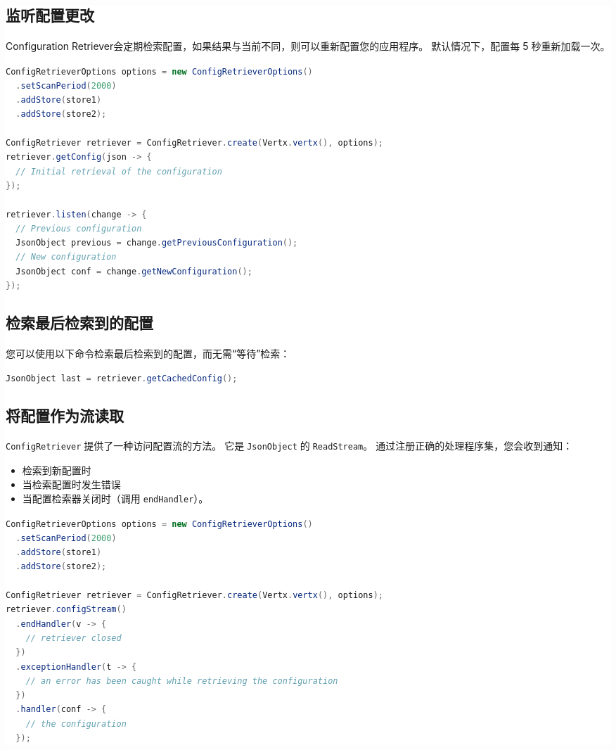 ## 监听配置更改

Configuration Retriever会定期检索配置，如果结果与当前不同，则可以重新配置您的应用程序。 默认情况下，配置每 5 秒重新加载一次。

```java
ConfigRetrieverOptions options = new ConfigRetrieverOptions()
  .setScanPeriod(2000)
  .addStore(store1)
  .addStore(store2);

ConfigRetriever retriever = ConfigRetriever.create(Vertx.vertx(), options);
retriever.getConfig(json -> {
  // Initial retrieval of the configuration
});

retriever.listen(change -> {
  // Previous configuration
  JsonObject previous = change.getPreviousConfiguration();
  // New configuration
  JsonObject conf = change.getNewConfiguration();
});
```

## 检索最后检索到的配置

您可以使用以下命令检索最后检索到的配置，而无需“等待”检索：

```java
JsonObject last = retriever.getCachedConfig();
```

## 将配置作为流读取

`ConfigRetriever` 提供了一种访问配置流的方法。 它是 `JsonObject` 的 `ReadStream`。 通过注册正确的处理程序集，您会收到通知：

- 检索到新配置时
- 当检索配置时发生错误
- 当配置检索器关闭时（调用 `endHandler`）。

```java
ConfigRetrieverOptions options = new ConfigRetrieverOptions()
  .setScanPeriod(2000)
  .addStore(store1)
  .addStore(store2);

ConfigRetriever retriever = ConfigRetriever.create(Vertx.vertx(), options);
retriever.configStream()
  .endHandler(v -> {
    // retriever closed
  })
  .exceptionHandler(t -> {
    // an error has been caught while retrieving the configuration
  })
  .handler(conf -> {
    // the configuration
  });
```
